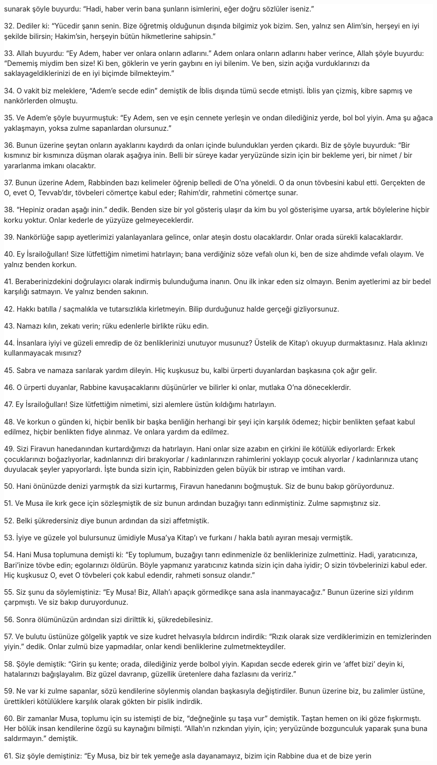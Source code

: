 sunarak şöyle buyurdu: “Hadi, haber verin bana şunların isimlerini, eğer doğru sözlüler iseniz.”</p><p></p><p></p><p>32. Dediler ki: “Yücedir şanın senin. Bize öğretmiş olduğunun dışında bilgimiz yok bizim. Sen, yalnız sen Alim’sin, herşeyi en iyi şekilde bilirsin; Hakim’sin, herşeyin bütün hikmetlerine sahipsin.”</p><p></p><p></p><p>33. Allah buyurdu: “Ey Adem, haber ver onlara onların adlarını.” Adem onlara onların adlarını haber verince, Allah şöyle buyurdu: “Dememiş miydim ben size! Ki ben, göklerin ve yerin gaybını en iyi bilenim. Ve ben, sizin açığa vurduklarınızı da saklayageldiklerinizi de en iyi biçimde bilmekteyim.”</p><p></p><p></p><p>34. O vakit biz meleklere, “Adem’e secde edin” demiştik de İblis dışında tümü secde etmişti. İblis yan çizmiş, kibre sapmış ve nankörlerden olmuştu.</p><p></p><p></p><p>35. Ve Adem’e şöyle buyurmuştuk: “Ey Adem, sen ve eşin cennete yerleşin ve ondan dilediğiniz yerde, bol bol yiyin. Ama şu ağaca yaklaşmayın, yoksa zulme sapanlardan olursunuz.”</p><p></p><p></p><p>36. Bunun üzerine şeytan onların ayaklarını kaydırdı da onları içinde bulundukları yerden çıkardı. Biz de şöyle buyurduk: “Bir kısmınız bir kısmınıza düşman olarak aşağıya inin. Belli bir süreye kadar yeryüzünde sizin için bir bekleme yeri, bir nimet / bir yararlanma imkanı olacaktır.</p><p></p><p></p><p>37. Bunun üzerine Adem, Rabbinden bazı kelimeler öğrenip belledi de O’na yöneldi. O da onun tövbesini kabul etti. Gerçekten de O, evet O, Tevvab’dır, tövbeleri cömertçe kabul eder; Rahim’dir, rahmetini cömertçe sunar.</p><p></p><p></p><p>38. “Hepiniz oradan aşağı inin.” dedik. Benden size bir yol gösteriş ulaşır da kim bu yol gösterişime uyarsa, artık böylelerine hiçbir korku yoktur. Onlar kederle de yüzyüze gelmeyeceklerdir.</p><p></p><p></p><p>39. Nankörlüğe sapıp ayetlerimizi yalanlayanlara gelince, onlar ateşin dostu olacaklardır. Onlar orada sürekli kalacaklardır.</p><p></p><p></p><p>40. Ey İsrailoğulları! Size lütfettiğim nimetimi hatırlayın; bana verdiğiniz söze vefalı olun ki, ben de size ahdimde vefalı olayım. Ve yalnız benden korkun.</p><p></p><p></p><p>41. Beraberinizdekini doğrulayıcı olarak indirmiş bulunduğuma inanın. Onu ilk inkar eden siz olmayın. Benim ayetlerimi az bir bedel karşılığı satmayın. Ve yalnız benden sakının.</p><p></p><p></p><p>42. Hakkı batılla / saçmalıkla ve tutarsızlıkla kirletmeyin. Bilip durduğunuz halde gerçeği gizliyorsunuz.</p><p></p><p></p><p>43. Namazı kılın, zekatı verin; rüku edenlerle birlikte rüku edin.</p><p></p><p></p><p>44. İnsanlara iyiyi ve güzeli emredip de öz benliklerinizi unutuyor musunuz? Üstelik de Kitap’ı okuyup durmaktasınız. Hala aklınızı kullanmayacak mısınız?</p><p></p><p></p><p>45. Sabra ve namaza sarılarak yardım dileyin. Hiç kuşkusuz bu, kalbi ürperti duyanlardan başkasına çok ağır gelir.</p><p></p><p></p><p>46. O ürperti duyanlar, Rabbine kavuşacaklarını düşünürler ve bilirler ki onlar, mutlaka O’na döneceklerdir.</p><p></p><p></p><p>47. Ey İsrailoğulları! Size lütfettiğim nimetimi, sizi alemlere üstün kıldığımı hatırlayın.</p><p></p><p></p><p>48. Ve korkun o günden ki, hiçbir benlik bir başka benliğin herhangi bir şeyi için karşılık ödemez; hiçbir benlikten şefaat kabul edilmez, hiçbir benlikten fidye alınmaz. Ve onlara yardım da edilmez.</p><p></p><p></p><p>49. Sizi Firavun hanedanından kurtardığımızı da hatırlayın. Hani onlar size azabın en çirkini ile kötülük ediyorlardı: Erkek çocuklarınızı boğazlıyorlar, kadınlarınızı diri bırakıyorlar / kadınlarınızın rahimlerini yoklayıp çocuk alıyorlar / kadınlarınıza utanç duyulacak şeyler yapıyorlardı. İşte bunda sizin için, Rabbinizden gelen büyük bir ıstırap ve imtihan vardı.</p><p></p><p></p><p>50. Hani önünüzde denizi yarmıştık da sizi kurtarmış, Firavun hanedanını boğmuştuk. Siz de bunu bakıp görüyordunuz.</p><p></p><p></p><p>51. Ve Musa ile kırk gece için sözleşmiştik de siz bunun ardından buzağıyı tanrı edinmiştiniz. Zulme sapmıştınız siz.</p><p></p><p></p><p>52. Belki şükredersiniz diye bunun ardından da sizi affetmiştik.</p><p></p><p></p><p>53. İyiye ve güzele yol bulursunuz ümidiyle Musa’ya Kitap’ı ve furkanı / hakla batılı ayıran mesajı vermiştik.</p><p></p><p></p><p>54. Hani Musa toplumuna demişti ki: “Ey toplumum, buzağıyı tanrı edinmenizle öz benliklerinize zulmettiniz. Hadi, yaratıcınıza, Bari’inize tövbe edin; egolarınızı öldürün. Böyle yapmanız yaratıcınız katında sizin için daha iyidir; O sizin tövbelerinizi kabul eder. Hiç kuşkusuz O, evet O tövbeleri çok kabul edendir, rahmeti sonsuz olandır.”</p><p></p><p></p><p>55. Siz şunu da söylemiştiniz: “Ey Musa! Biz, Allah’ı apaçık görmedikçe sana asla inanmayacağız.” Bunun üzerine sizi yıldırım çarpmıştı. Ve siz bakıp duruyordunuz.</p><p></p><p></p><p>56. Sonra ölümünüzün ardından sizi dirilttik ki, şükredebilesiniz.</p><p></p><p></p><p>57. Ve bulutu üstünüze gölgelik yaptık ve size kudret helvasıyla bıldırcın indirdik: “Rızık olarak size verdiklerimizin en temizlerinden yiyin.” dedik. Onlar zulmü bize yapmadılar, onlar kendi benliklerine zulmetmekteydiler.</p><p></p><p></p><p>58. Şöyle demiştik: “Girin şu kente; orada, dilediğiniz yerde bolbol yiyin. Kapıdan secde ederek girin ve ‘affet bizi’ deyin ki, hatalarınızı bağışlayalım. Biz güzel davranıp, güzellik üretenlere daha fazlasını da veririz.”</p><p></p><p></p><p>59. Ne var ki zulme sapanlar, sözü kendilerine söylenmiş olandan başkasıyla değiştirdiler. Bunun üzerine biz, bu zalimler üstüne, ürettikleri kötülüklere karşılık olarak gökten bir pislik indirdik.</p><p></p><p></p><p>60. Bir zamanlar Musa, toplumu için su istemişti de biz, “değneğinle şu taşa vur” demiştik. Taştan hemen on iki göze fışkırmıştı. Her bölük insan kendilerine özgü su kaynağını bilmişti. “Allah’ın rızkından yiyin, için; yeryüzünde bozgunculuk yaparak şuna buna saldırmayın.” demiştik.</p><p></p><p></p><p>61. Siz şöyle demiştiniz: “Ey Musa, biz bir tek yemeğe asla dayanamayız, bizim için Rabbine dua et de bize yerin